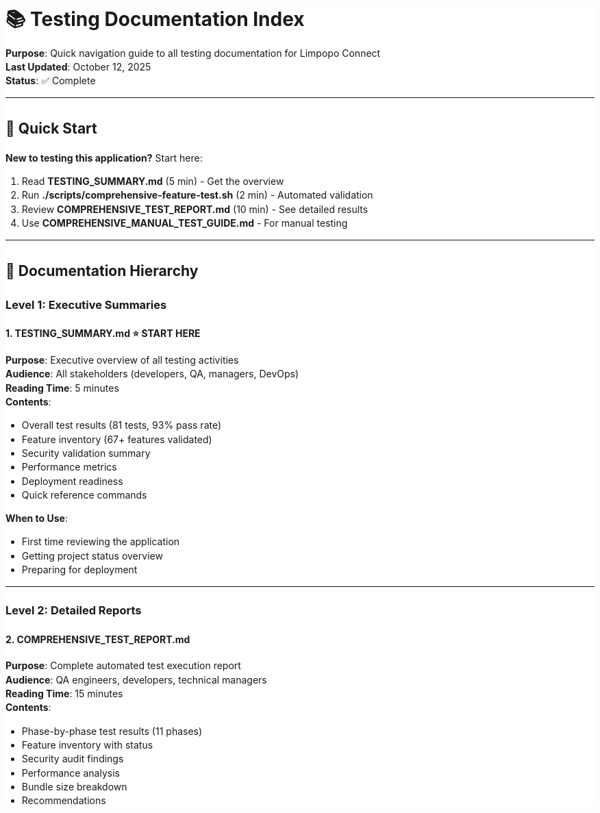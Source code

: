 # 📚 Testing Documentation Index

**Purpose**: Quick navigation guide to all testing documentation for Limpopo Connect  
**Last Updated**: October 12, 2025  
**Status**: ✅ Complete

---

## 🎯 Quick Start

**New to testing this application?** Start here:

1. Read **TESTING_SUMMARY.md** (5 min) - Get the overview
2. Run **./scripts/comprehensive-feature-test.sh** (2 min) - Automated validation
3. Review **COMPREHENSIVE_TEST_REPORT.md** (10 min) - See detailed results
4. Use **COMPREHENSIVE_MANUAL_TEST_GUIDE.md** - For manual testing

---

## 📖 Documentation Hierarchy

### Level 1: Executive Summaries

#### 1. TESTING_SUMMARY.md ⭐ START HERE
**Purpose**: Executive overview of all testing activities  
**Audience**: All stakeholders (developers, QA, managers, DevOps)  
**Reading Time**: 5 minutes  
**Contents**:
- Overall test results (81 tests, 93% pass rate)
- Feature inventory (67+ features validated)
- Security validation summary
- Performance metrics
- Deployment readiness
- Quick reference commands

**When to Use**: 
- First time reviewing the application
- Getting project status overview
- Preparing for deployment

---

### Level 2: Detailed Reports

#### 2. COMPREHENSIVE_TEST_REPORT.md
**Purpose**: Complete automated test execution report  
**Audience**: QA engineers, developers, technical managers  
**Reading Time**: 15 minutes  
**Contents**:
- Phase-by-phase test results (11 phases)
- Feature inventory with status
- Security audit findings
- Performance analysis
- Bundle size breakdown
- Recommendations
